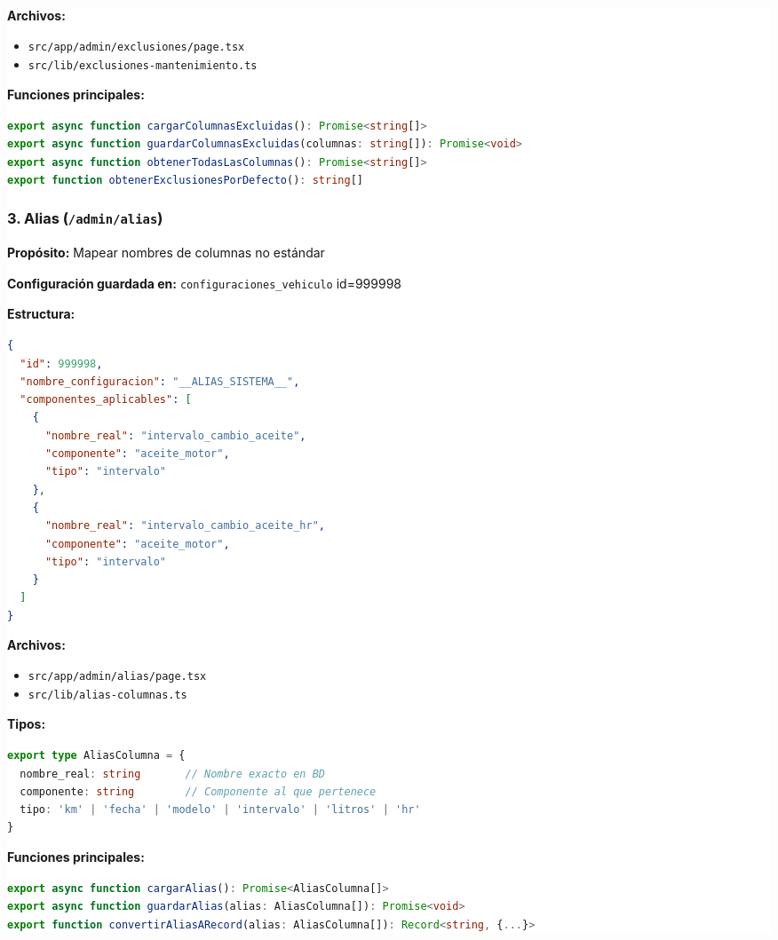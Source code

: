 **Archivos:**
- `src/app/admin/exclusiones/page.tsx`
- `src/lib/exclusiones-mantenimiento.ts`

**Funciones principales:**
```typescript
export async function cargarColumnasExcluidas(): Promise<string[]>
export async function guardarColumnasExcluidas(columnas: string[]): Promise<void>
export async function obtenerTodasLasColumnas(): Promise<string[]>
export function obtenerExclusionesPorDefecto(): string[]
```

### 3. Alias (`/admin/alias`)

**Propósito:** Mapear nombres de columnas no estándar

**Configuración guardada en:** `configuraciones_vehiculo` id=999998

**Estructura:**
```json
{
  "id": 999998,
  "nombre_configuracion": "__ALIAS_SISTEMA__",
  "componentes_aplicables": [
    {
      "nombre_real": "intervalo_cambio_aceite",
      "componente": "aceite_motor",
      "tipo": "intervalo"
    },
    {
      "nombre_real": "intervalo_cambio_aceite_hr",
      "componente": "aceite_motor",
      "tipo": "intervalo"
    }
  ]
}
```

**Archivos:**
- `src/app/admin/alias/page.tsx`
- `src/lib/alias-columnas.ts`

**Tipos:**
```typescript
export type AliasColumna = {
  nombre_real: string       // Nombre exacto en BD
  componente: string        // Componente al que pertenece
  tipo: 'km' | 'fecha' | 'modelo' | 'intervalo' | 'litros' | 'hr'
}
```

**Funciones principales:**
```typescript
export async function cargarAlias(): Promise<AliasColumna[]>
export async function guardarAlias(alias: AliasColumna[]): Promise<void>
export function convertirAliasARecord(alias: AliasColumna[]): Record<string, {...}>
```
